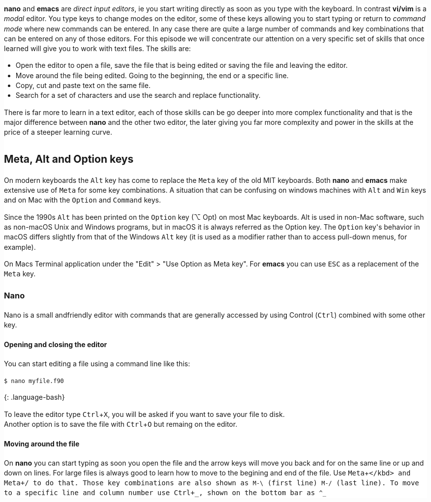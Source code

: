 **nano** and **emacs** are *direct input editors*, ie you start writing directly as soon as you type with the keyboard. In contrast **vi/vim** is a *modal* editor. You type keys to change modes on the editor, some of these keys allowing you to start typing or return to *command mode* where new commands can be entered.
In any case there are quite a large number of commands and key combinations that can be entered on any of those editors. For this episode we will concentrate our attention on a very specific set of skills that once learned will give you to work with text files. The skills are:

   * Open the editor to open a file, save the file that is being edited or saving the file and leaving the editor.
   * Move around the file being edited. Going to the beginning, the end or a specific line.
   * Copy, cut and paste text on the same file.
   * Search for a set of characters and use the search and replace functionality.

There is far more to learn in a text editor, each of those skills can be go deeper into more complex functionality and that is the major difference between **nano** and the other two editor, the later giving you far more complexity and power in the skills at the price of a steeper learning curve.

## Meta, Alt and Option keys

On modern keyboards the <kbd>Alt</kbd> key has come to replace the <kbd>Meta</kbd> key of the old MIT keyboards. Both **nano** and **emacs** make extensive use of <kbd>Meta</kbd> for some key combinations. A situation that can be confusing on windows machines with <kbd>Alt</kbd> and <kbd>Win</kbd> keys and on Mac with the <kbd>Option</kbd> and <kbd>Command</kbd> keys.

Since the 1990s <kbd>Alt</kbd> has been printed on the <kbd>Option</kbd> key (⌥ Opt) on most Mac keyboards. Alt is used in non-Mac software, such as non-macOS Unix and Windows programs, but in macOS it is always referred as the Option key. The <kbd>Option</kbd> key's behavior in macOS differs slightly from that of the Windows <kbd>Alt</kbd> key (it is used as a modifier rather than to access pull-down menus, for example).

On Macs Terminal application under the "Edit" > "Use Option as Meta key".
For **emacs** you can use <kbd>ESC</kbd> as a replacement of the <kbd>Meta</kbd> key.

### Nano

Nano is a small andfriendly editor with commands that are generally accessed by using Control (<kbd>Ctrl</kbd>) combined with some other key.

#### Opening and closing the editor

You can start editing a file using a command line like this:

~~~
$ nano myfile.f90
~~~
{: .language-bash}

To leave the editor type <kbd>Ctrl</kbd>+<kbd>X</kbd>, you will be asked if you want to save your file to disk.  
Another option is to save the file with <kbd>Ctrl</kbd>+<kbd>O</kbd> but remaing on the editor.

#### Moving around the file

On **nano** you can start typing as soon you open the file and the arrow keys will move you back and for on the same line or up and down on lines.
For large files is always good to learn how to move to the begining and end of the file. Use <kbd>Meta</kbd>+<kbd>\</kbd> and <kbd>Meta</kbd>+<kbd>/</kbd> to do that. Those key combinations are also shown as `M-\` (first line) `M-/` (last line).
To move to a specific line and column number use <kbd>Ctrl</kbd>+<kbd>_</kbd>, shown on the bottom bar as `^_`
